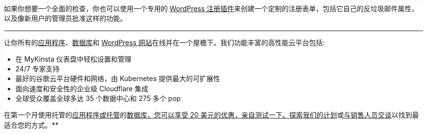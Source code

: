 如果你想要一个全面的检查，你也可以使用一个专用的 [WordPress 注册插件](https://kinsta.com/blog/wordpress-user-registration-plugins/)来创建一个定制的注册表单，包括它自己的反垃圾邮件属性，以及像新用户的管理员批准这样的功能。

* * *

让你所有的[应用程序](https://kinsta.com/application-hosting/)、[数据库](https://kinsta.com/database-hosting/)和 [WordPress 网站](https://kinsta.com/wordpress-hosting/)在线并在一个屋檐下。我们功能丰富的高性能云平台包括:

*   在 MyKinsta 仪表盘中轻松设置和管理
*   24/7 专家支持
*   最好的谷歌云平台硬件和网络，由 Kubernetes 提供最大的可扩展性
*   面向速度和安全性的企业级 Cloudflare 集成
*   全球受众覆盖全球多达 35 个数据中心和 275 多个 pop

在第一个月使用托管的[应用程序或托管](https://kinsta.com/application-hosting/)的[数据库，您可以享受 20 美元的优惠，亲自测试一下。探索我们的](https://kinsta.com/database-hosting/)[计划](https://kinsta.com/plans/)或[与销售人员交谈](https://kinsta.com/contact-us/)以找到最适合您的方式。**